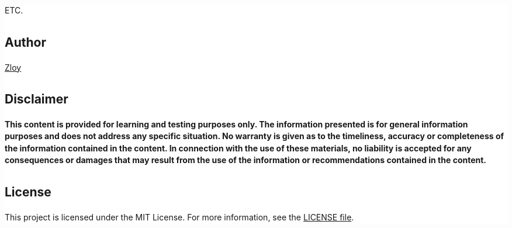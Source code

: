ETC.

## Author
[Zloy](https://github.com/)

## Disclaimer 

**This content is provided for learning and testing purposes only. The information presented is for general information purposes and does not address any specific situation. No warranty is given as to the timeliness, accuracy or completeness of the information contained in the content. In connection with the use of these materials, no liability is accepted for any consequences or damages that may result from the use of the information or recommendations contained in the content.**


## License

This project is licensed under the MIT License. For more information, see the [LICENSE file](LICENSE).